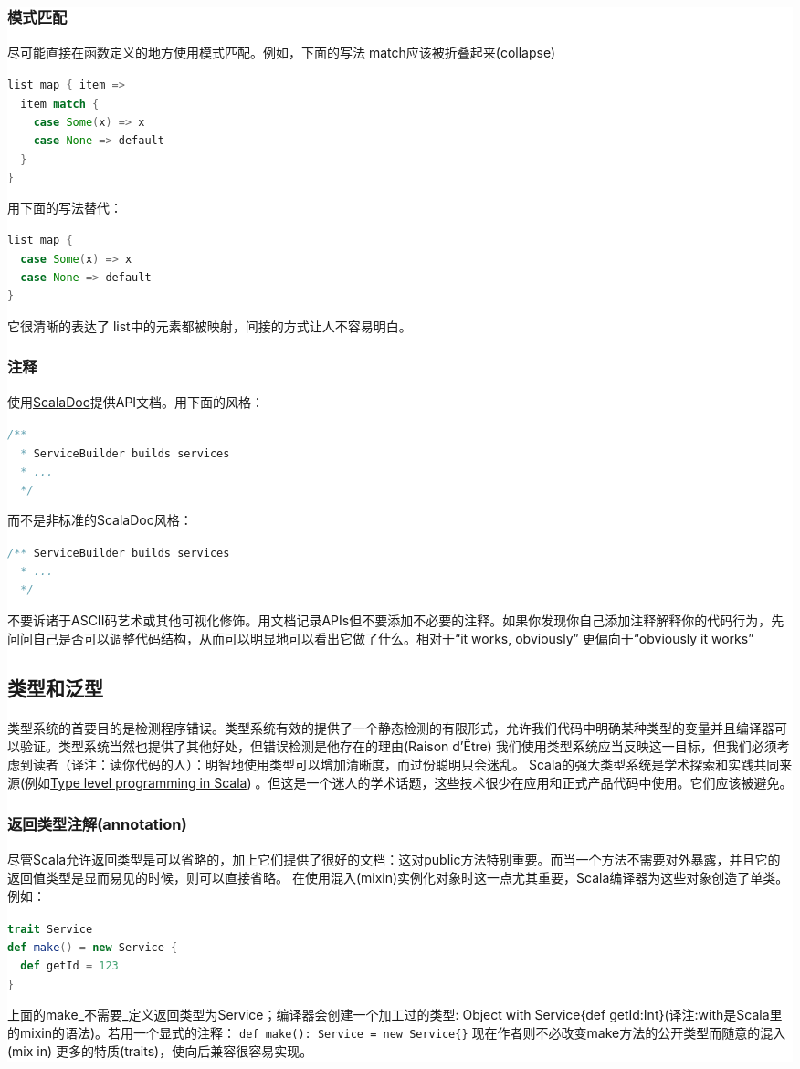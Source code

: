 ### 模式匹配
尽可能直接在函数定义的地方使用模式匹配。例如，下面的写法 match应该被折叠起来(collapse)
```scala
list map { item =>
  item match {
    case Some(x) => x
    case None => default
  }
}
```
用下面的写法替代：
```scala
list map {
  case Some(x) => x
  case None => default
}
```
它很清晰的表达了 list中的元素都被映射，间接的方式让人不容易明白。

### 注释

<a id="格式化-注释"></a>使用[ScalaDoc](https://wiki.scala-lang.org/display/SW/Scaladoc)提供API文档。用下面的风格：
```scala
/**
  * ServiceBuilder builds services
  * ...
  */
```
而不是非标准的ScalaDoc风格：
```scala
/** ServiceBuilder builds services
  * ...
  */
```
不要诉诸于ASCII码艺术或其他可视化修饰。用文档记录APIs但不要添加不必要的注释。如果你发现你自己添加注释解释你的代码行为，先问问自己是否可以调整代码结构，从而可以明显地可以看出它做了什么。相对于“it works, obviously” 更偏向于“obviously it works”

## 类型和泛型
类型系统的首要目的是检测程序错误。类型系统有效的提供了一个静态检测的有限形式，允许我们代码中明确某种类型的变量并且编译器可以验证。类型系统当然也提供了其他好处，但错误检测是他存在的理由(Raison d’Être)
我们使用类型系统应当反映这一目标，但我们必须考虑到读者（译注：读你代码的人）：明智地使用类型可以增加清晰度，而过份聪明只会迷乱。
<a id="类型和泛型"></a>Scala的强大类型系统是学术探索和实践共同来源(例如[Type level programming in Scala](http://apocalisp.wordpress.com/2010/06/08/type-level-programming-in-scala/)) 。但这是一个迷人的学术话题，这些技术很少在应用和正式产品代码中使用。它们应该被避免。

### 返回类型注解(annotation)
尽管Scala允许返回类型是可以省略的，加上它们提供了很好的文档：这对public方法特别重要。而当一个方法不需要对外暴露，并且它的返回值类型是显而易见的时候，则可以直接省略。
在使用混入(mixin)实例化对象时这一点尤其重要，Scala编译器为这些对象创造了单类。例如：

```scala
trait Service
def make() = new Service {
  def getId = 123
}
```
上面的make_不需要_定义返回类型为Service；编译器会创建一个加工过的类型: Object with Service{def getId:Int}(译注:with是Scala里的mixin的语法)。若用一个显式的注释：
`def make(): Service = new Service{}`
现在作者则不必改变make方法的公开类型而随意的混入(mix in) 更多的特质(traits)，使向后兼容很容易实现。
